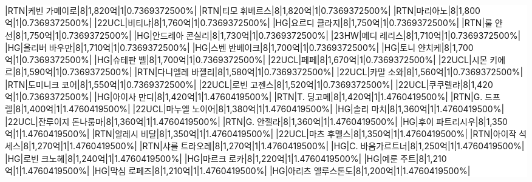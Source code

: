 |RTN|케빈 가메이로|8|1,820억|1|0.7369372500%|
|RTN|티모 휘베르스|8|1,820억|1|0.7369372500%|
|RTN|마리아노|8|1,800억|1|0.7369372500%|
|22UCL|비티냐|8|1,760억|1|0.7369372500%|
|HG|요르디 클라지|8|1,750억|1|0.7369372500%|
|RTN|룰 얀선|8|1,750억|1|0.7369372500%|
|HG|안드레아 콘실리|8|1,730억|1|0.7369372500%|
|23HW|메디 레리스|8|1,710억|1|0.7369372500%|
|HG|올리버 바우만|8|1,710억|1|0.7369372500%|
|HG|스벤 반베이크|8|1,700억|1|0.7369372500%|
|HG|토니 얀치케|8|1,700억|1|0.7369372500%|
|HG|슈테판 벨|8|1,700억|1|0.7369372500%|
|22UCL|페페|8|1,670억|1|0.7369372500%|
|22UCL|시몬 키에르|8|1,590억|1|0.7369372500%|
|RTN|다니엘레 바젤리|8|1,580억|1|0.7369372500%|
|22UCL|카말 소와|8|1,560억|1|0.7369372500%|
|RTN|도미니크 코어|8|1,550억|1|0.7369372500%|
|22UCL|로빈 고젠스|8|1,520억|1|0.7369372500%|
|22UCL|쿠쿠렐랴|8|1,420억|1|0.7369372500%|
|HG|아이사 만디|8|1,420억|1|1.4760419500%|
|RTN|T. 딩고메|8|1,420억|1|1.4760419500%|
|RTN|G. 드프렐|8|1,400억|1|1.4760419500%|
|22UCL|마누엘 노이어|8|1,380억|1|1.4760419500%|
|HG|솔리 마치|8|1,360억|1|1.4760419500%|
|22UCL|잔루이지 돈나룸마|8|1,360억|1|1.4760419500%|
|RTN|G. 안젤라|8|1,360억|1|1.4760419500%|
|HG|후이 파트리시우|8|1,350억|1|1.4760419500%|
|RTN|알레시 비달|8|1,350억|1|1.4760419500%|
|22UCL|마츠 후멜스|8|1,350억|1|1.4760419500%|
|RTN|아이작 석세스|8|1,270억|1|1.4760419500%|
|RTN|샤를 트라오레|8|1,270억|1|1.4760419500%|
|HG|C. 바움가르트너|8|1,250억|1|1.4760419500%|
|HG|로빈 크노헤|8|1,240억|1|1.4760419500%|
|HG|마르크 로카|8|1,220억|1|1.4760419500%|
|HG|예룬 주트|8|1,210억|1|1.4760419500%|
|HG|막심 로페즈|8|1,210억|1|1.4760419500%|
|HG|아리츠 엘루스톤도|8|1,200억|1|1.4760419500%|